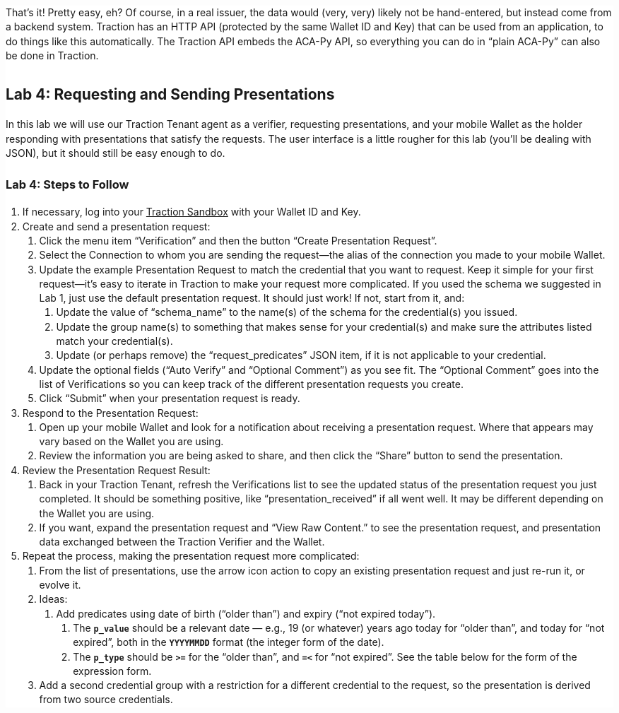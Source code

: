 That’s it! Pretty easy, eh? Of course, in a real issuer, the data would (very,
very) likely not be hand-entered, but instead come from a backend system.
Traction has an HTTP API (protected by the same Wallet ID and Key) that can be
used from an application, to do things like this automatically. The Traction API
embeds the ACA-Py API, so everything you can do in “plain ACA-Py” can also be
done in Traction.

## Lab 4: Requesting and Sending Presentations

In this lab we will use our Traction Tenant agent as a verifier, requesting
presentations, and your mobile Wallet as the holder responding with
presentations that satisfy the requests. The user interface is a little rougher
for this lab (you’ll be dealing with JSON), but it should still be easy enough
to do.

### Lab 4: Steps to Follow

1. If necessary, log into your [Traction Sandbox] with your Wallet ID and Key.
2. Create and send a presentation request:
    1. Click the menu item “Verification” and then the button “Create Presentation Request”.
    2. Select the Connection to whom you are sending the request—the alias of the connection you made to your mobile Wallet.
    3. Update the example Presentation Request to match the credential that you want to request. Keep it simple for your first request—it’s easy to iterate in Traction to make your request more complicated. If you used the schema we suggested in Lab 1, just use the default presentation request. It should just work! If not, start from it, and:
         1. Update the value of “schema_name” to the name(s) of the schema for the credential(s) you issued.
         2. Update the group name(s) to something that makes sense for your credential(s) and make sure the attributes listed match your credential(s).
         3. Update (or perhaps remove) the “request_predicates” JSON item, if it is not applicable to your credential.
    4. Update the optional fields (“Auto Verify” and “Optional Comment”) as you see fit. The “Optional Comment” goes into the list of Verifications so you can keep track of the different presentation requests you create.
    5. Click “Submit” when your presentation request is ready.
3. Respond to the Presentation Request:
    1. Open up your mobile Wallet and look for a notification about receiving a presentation request. Where that appears may vary based on the Wallet you are using.
    2. Review the information you are being asked to share, and then click the “Share” button to send the presentation.
4. Review the Presentation Request Result:
    1. Back in your Traction Tenant, refresh the Verifications list to see the updated status of the presentation request you just completed. It should be something positive, like “presentation_received” if all went well. It may be different depending on the Wallet you are using.
    2. If you want, expand the presentation request and “View Raw Content.” to see the presentation request, and presentation data exchanged between the Traction Verifier and the Wallet.
5. Repeat the process, making the presentation request more complicated:
    1. From the list of presentations, use the arrow icon action to copy an existing presentation request and just re-run it, or evolve it.
    2. Ideas:
       1. Add predicates using date of birth (“older than”) and expiry (“not expired today”).
           1. The **`p_value`** should be a relevant date — e.g., 19 (or whatever) years ago today for “older than”, and today for “not expired”, both in the **`YYYYMMDD`** format (the integer form of the date).
           2. The **`p_type`** should be **`>=`** for the “older than”, and **`=<`** for “not expired”.  See the table below for the form of the expression form.
    1. Add a second credential group with a restriction for a different credential to the request, so the presentation is derived from two source credentials.


[Traction]: https://digital.gov.bc.ca/digital-trust/technical-resources/traction/
[Hyperledger Aries Cloud Agent Python]: https://aca-py.org
[Traction Sandbox]: https://traction-sandbox-tenant-ui.apps.silver.devops.gov.bc.ca/
[BCovrin Test Ledger]: http://test.bcovrin.vonx.io/
[Traction Sandbox Workshop FAQ and Questions]: https://github.com/bcgov/traction/issues/927
[Traction Issuance Demo]: https://github.com/hyperledger/aries-acapy-controllers/tree/main/TractionIssuanceDemo